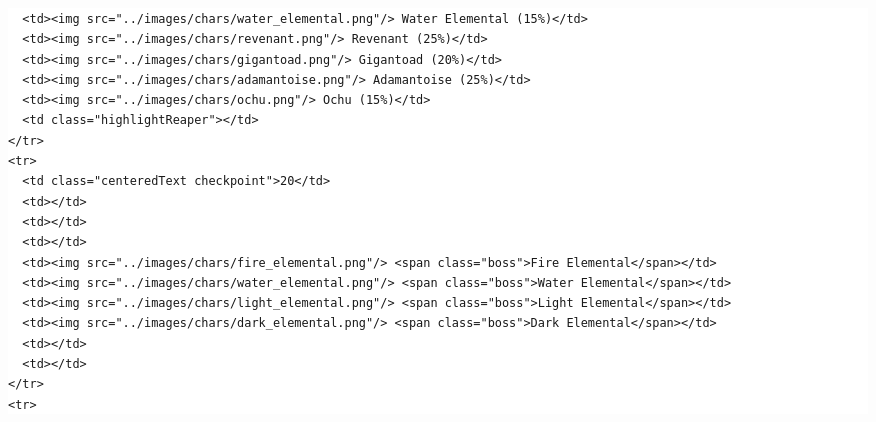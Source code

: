       <td><img src="../images/chars/water_elemental.png"/> Water Elemental (15%)</td>
      <td><img src="../images/chars/revenant.png"/> Revenant (25%)</td>
      <td><img src="../images/chars/gigantoad.png"/> Gigantoad (20%)</td>
      <td><img src="../images/chars/adamantoise.png"/> Adamantoise (25%)</td>
      <td><img src="../images/chars/ochu.png"/> Ochu (15%)</td>
      <td class="highlightReaper"></td>
    </tr>
    <tr>
      <td class="centeredText checkpoint">20</td>
      <td></td>
      <td></td>
      <td></td>
      <td><img src="../images/chars/fire_elemental.png"/> <span class="boss">Fire Elemental</span></td>
      <td><img src="../images/chars/water_elemental.png"/> <span class="boss">Water Elemental</span></td>
      <td><img src="../images/chars/light_elemental.png"/> <span class="boss">Light Elemental</span></td>
      <td><img src="../images/chars/dark_elemental.png"/> <span class="boss">Dark Elemental</span></td>
      <td></td>
      <td></td>
    </tr>
    <tr>